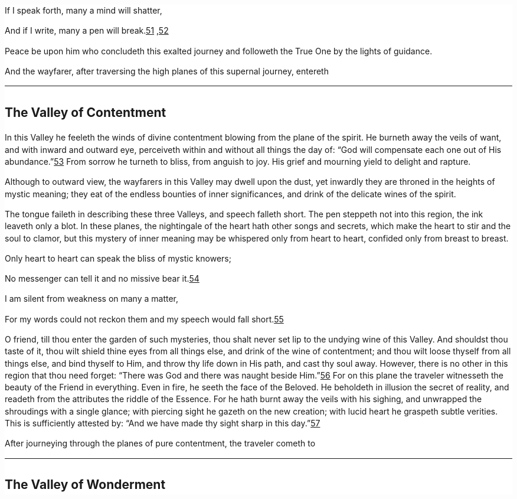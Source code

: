 If I speak forth, many a mind will shatter,

And if I write, many a pen will break.[51](http://www.gutenberg.org/files/16986/16986-h/16986-h.html#note_51) ,[52](http://www.gutenberg.org/files/16986/16986-h/16986-h.html#note_52)

Peace be upon him who concludeth this exalted journey and followeth the True One by the lights of guidance.

And the wayfarer, after traversing the high planes of this supernal journey, entereth

---

## The Valley of Contentment

In this Valley he feeleth the winds of divine contentment blowing from the plane of the spirit. He burneth away the veils of want, and with inward and outward eye, perceiveth within and without all things the day of: “God will compensate each one out of His abundance.”[53](http://www.gutenberg.org/files/16986/16986-h/16986-h.html#note_53) From sorrow he turneth to bliss, from anguish to joy. His grief and mourning yield to delight and rapture.

Although to outward view, the wayfarers in this Valley may dwell upon the dust, yet inwardly they are throned in the heights of mystic meaning; they eat of the endless bounties of inner significances, and drink of the delicate wines of the spirit.

The tongue faileth in describing these three Valleys, and speech falleth short. The pen steppeth not into this region, the ink leaveth only a blot. In these planes, the nightingale of the heart hath other songs and secrets, which make the heart to stir and the soul to clamor, but this mystery of inner meaning may be whispered only from heart to heart, confided only from breast to breast.

Only heart to heart can speak the bliss of mystic knowers;

No messenger can tell it and no missive bear it.[54](http://www.gutenberg.org/files/16986/16986-h/16986-h.html#note_54)

I am silent from weakness on many a matter,

For my words could not reckon them and my speech would fall short.[55](http://www.gutenberg.org/files/16986/16986-h/16986-h.html#note_55)

O friend, till thou enter the garden of such mysteries, thou shalt never set lip to the undying wine of this Valley. And shouldst thou taste of it, thou wilt shield thine eyes from all things else, and drink of the wine of contentment; and thou wilt loose thyself from all things else, and bind thyself to Him, and throw thy life down in His path, and cast thy soul away. However, there is no other in this region that thou need forget: “There was God and there was naught beside Him.”[56](http://www.gutenberg.org/files/16986/16986-h/16986-h.html#note_56) For on this plane the traveler witnesseth the beauty of the Friend in everything. Even in fire, he seeth the face of the Beloved. He beholdeth in illusion the secret of reality, and readeth from the attributes the riddle of the Essence. For he hath burnt away the veils with his sighing, and unwrapped the shroudings with a single glance; with piercing sight he gazeth on the new creation; with lucid heart he graspeth subtle verities. This is sufficiently attested by: “And we have made thy sight sharp in this day.”[57](http://www.gutenberg.org/files/16986/16986-h/16986-h.html#note_57)

After journeying through the planes of pure contentment, the traveler cometh to

---

## The Valley of Wonderment
